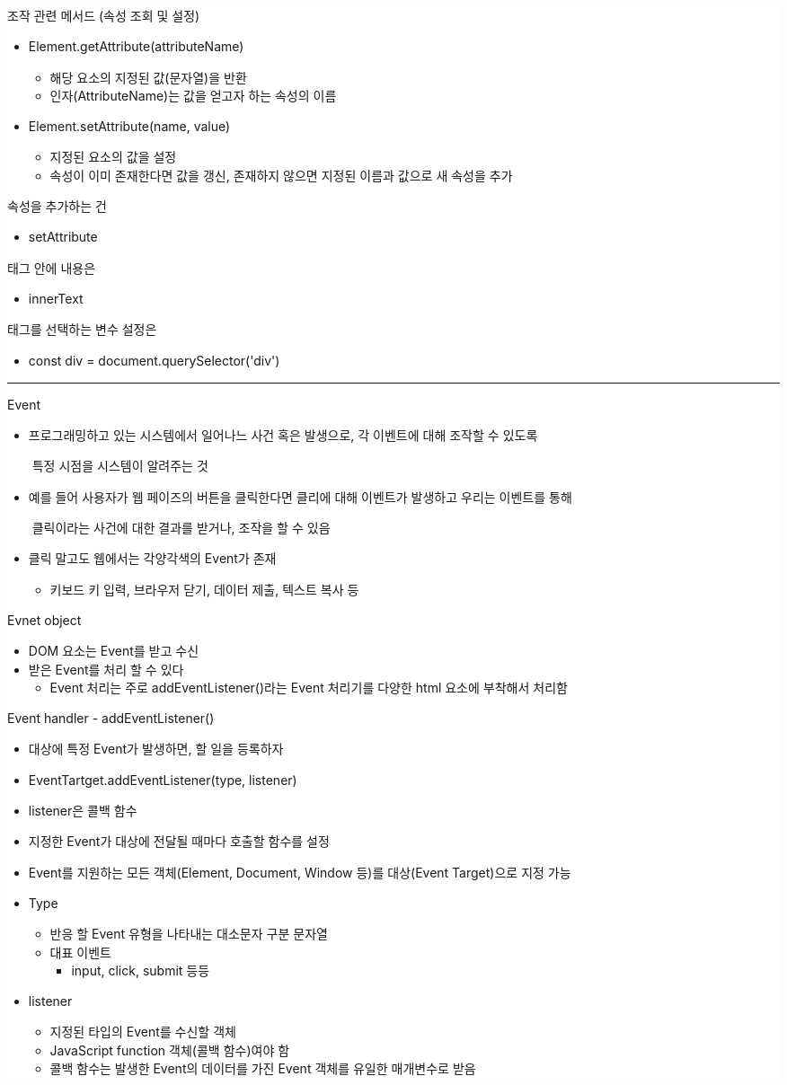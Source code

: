 

조작 관련 메서드 (속성 조회 및 설정)

- Element.getAttribute(attributeName)
  - 해당 요소의 지정된 값(문자열)을 반환
  - 인자(AttributeName)는 값을 얻고자 하는 속성의 이름

- Element.setAttribute(name, value)
  - 지정된 요소의 값을 설정
  - 속성이 이미 존재한다면 값을 갱신, 존재하지 않으면 지정된 이름과 값으로 새 속성을 추가



속성을 추가하는 건 

- setAttribute

태그 안에 내용은

- innerText

태그를 선택하는 변수 설정은

- const div = document.querySelector('div')

---



Event

- 프로그래밍하고 있는 시스템에서 일어나느 사건 혹은 발생으로, 각 이벤트에 대해 조작할 수 있도록 

  ​	특정 시점을 시스템이 알려주는 것

- 예를 들어 사용자가 웹 페이즈의 버튼을 클릭한다면 클리에 대해 이벤트가 발생하고 우리는 이벤트를 통해 

  ​	클릭이라는 사건에 대한 결과를 받거나, 조작을 할 수 있음

- 클릭 말고도 웹에서는 각양각색의 Event가 존재
  - 키보드 키 입력, 브라우저 닫기, 데이터 제출, 텍스트 복사 등



Evnet object

- DOM 요소는 Event를 받고 수신
- 받은 Event를 처리 할 수 있다
  - Event 처리는 주로 addEventListener()라는 Event 처리기를 다양한 html 요소에 부착해서 처리함



Event handler - addEventListener()

- 대상에 특정 Event가 발생하면, 할 일을 등록하자
- EventTartget.addEventListener(type, listener)
- listener은 콜백 함수

- 지정한 Event가 대상에 전달될 때마다 호출할 함수를 설정
- Event를 지원하는 모든 객체(Element, Document, Window 등)를 대상(Event Target)으로 지정 가능



- Type
  - 반응 할 Event 유형을 나타내는 대소문자 구분 문자열
  - 대표 이벤트
    - input, click, submit 등등
- listener
  - 지정된 타입의 Event를 수신할 객체
  - JavaScript function 객체(콜백 함수)여야 함
  - 콜백 함수는 발생한 Event의 데이터를 가진 Event 객체를 유일한 매개변수로 받음
